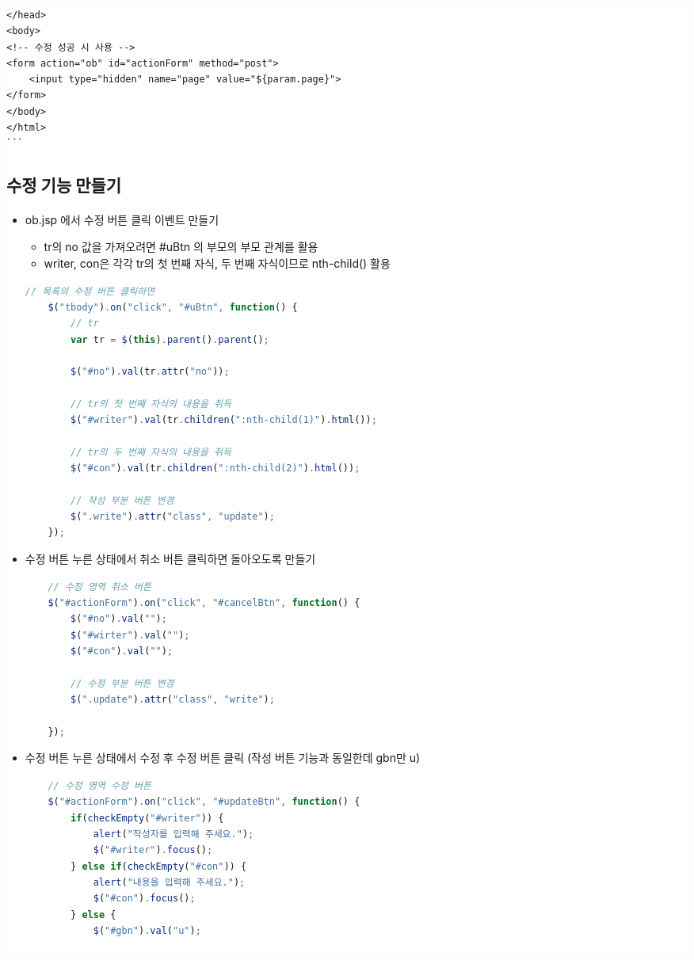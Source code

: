     </head>
    <body>
    <!-- 수정 성공 시 사용 -->
    <form action="ob" id="actionForm" method="post">
    	<input type="hidden" name="page" value="${param.page}">
    </form>
    </body>
    </html>
    ```
    

## 수정 기능 만들기

- ob.jsp 에서 수정 버튼 클릭 이벤트 만들기
    - tr의 no 값을 가져오려면 #uBtn 의 부모의 부모 관계를 활용
    - writer, con은 각각 tr의 첫 번째 자식, 두 번째 자식이므로 nth-child() 활용
    
    ```jsx
    // 목록의 수정 버튼 클릭하면
    	$("tbody").on("click", "#uBtn", function() {
    		// tr
    		var tr = $(this).parent().parent();
    		
    		$("#no").val(tr.attr("no"));
    		
    		// tr의 첫 번째 자식의 내용을 취득
    		$("#writer").val(tr.children(":nth-child(1)").html());
    		
    		// tr의 두 번째 자식의 내용을 취득
    		$("#con").val(tr.children(":nth-child(2)").html());
    		
    		// 작성 부분 버튼 변경
    		$(".write").attr("class", "update");
    	});
    ```
    
- 수정 버튼 누른 상태에서 취소 버튼 클릭하면 돌아오도록 만들기
    
    ```jsx
    	// 수정 영역 취소 버튼
    	$("#actionForm").on("click", "#cancelBtn", function() {
    		$("#no").val("");
    		$("#wirter").val("");
    		$("#con").val("");
    		
    		// 수정 부분 버튼 변경
    		$(".update").attr("class", "write");
    		
    	});
    ```
    

- 수정 버튼 누른 상태에서 수정 후 수정 버튼 클릭 (작성 버튼 기능과 동일한데 gbn만 u)
    
    ```jsx
    	// 수정 영역 수정 버튼
    	$("#actionForm").on("click", "#updateBtn", function() {
    		if(checkEmpty("#writer")) {
    			alert("작성자를 입력해 주세요.");
    			$("#writer").focus();			
    		} else if(checkEmpty("#con")) {
    			alert("내용을 입력해 주세요.");
    			$("#con").focus();
    		} else {
    			$("#gbn").val("u");
    			